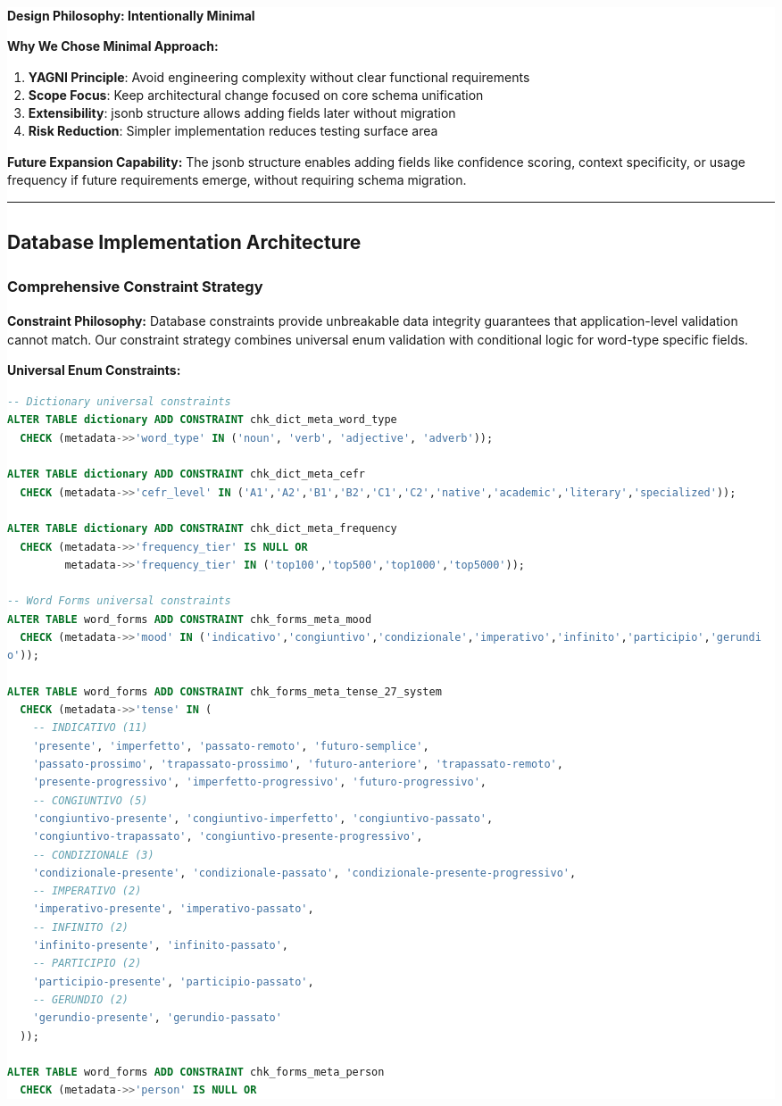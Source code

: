 **Design Philosophy: Intentionally Minimal**

**Why We Chose Minimal Approach:**
1. **YAGNI Principle**: Avoid engineering complexity without clear functional requirements
2. **Scope Focus**: Keep architectural change focused on core schema unification
3. **Extensibility**: jsonb structure allows adding fields later without migration
4. **Risk Reduction**: Simpler implementation reduces testing surface area

**Future Expansion Capability:**
The jsonb structure enables adding fields like confidence scoring, context specificity, or usage frequency if future requirements emerge, without requiring schema migration.

---

## Database Implementation Architecture

### Comprehensive Constraint Strategy

**Constraint Philosophy:**
Database constraints provide unbreakable data integrity guarantees that application-level validation cannot match. Our constraint strategy combines universal enum validation with conditional logic for word-type specific fields.

**Universal Enum Constraints:**
```sql
-- Dictionary universal constraints
ALTER TABLE dictionary ADD CONSTRAINT chk_dict_meta_word_type
  CHECK (metadata->>'word_type' IN ('noun', 'verb', 'adjective', 'adverb'));

ALTER TABLE dictionary ADD CONSTRAINT chk_dict_meta_cefr  
  CHECK (metadata->>'cefr_level' IN ('A1','A2','B1','B2','C1','C2','native','academic','literary','specialized'));

ALTER TABLE dictionary ADD CONSTRAINT chk_dict_meta_frequency
  CHECK (metadata->>'frequency_tier' IS NULL OR 
         metadata->>'frequency_tier' IN ('top100','top500','top1000','top5000'));

-- Word Forms universal constraints  
ALTER TABLE word_forms ADD CONSTRAINT chk_forms_meta_mood
  CHECK (metadata->>'mood' IN ('indicativo','congiuntivo','condizionale','imperativo','infinito','participio','gerundio'));

ALTER TABLE word_forms ADD CONSTRAINT chk_forms_meta_tense_27_system
  CHECK (metadata->>'tense' IN (
    -- INDICATIVO (11)
    'presente', 'imperfetto', 'passato-remoto', 'futuro-semplice', 
    'passato-prossimo', 'trapassato-prossimo', 'futuro-anteriore', 'trapassato-remoto',
    'presente-progressivo', 'imperfetto-progressivo', 'futuro-progressivo',
    -- CONGIUNTIVO (5)
    'congiuntivo-presente', 'congiuntivo-imperfetto', 'congiuntivo-passato', 
    'congiuntivo-trapassato', 'congiuntivo-presente-progressivo',
    -- CONDIZIONALE (3)
    'condizionale-presente', 'condizionale-passato', 'condizionale-presente-progressivo',
    -- IMPERATIVO (2)
    'imperativo-presente', 'imperativo-passato',
    -- INFINITO (2) 
    'infinito-presente', 'infinito-passato',
    -- PARTICIPIO (2)
    'participio-presente', 'participio-passato',
    -- GERUNDIO (2)
    'gerundio-presente', 'gerundio-passato'
  ));

ALTER TABLE word_forms ADD CONSTRAINT chk_forms_meta_person
  CHECK (metadata->>'person' IS NULL OR 
```